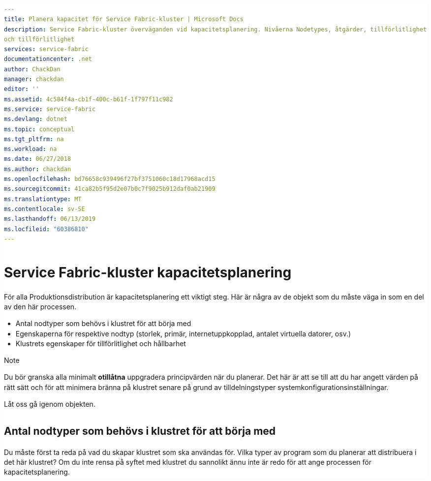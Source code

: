 ```yaml
---
title: Planera kapacitet för Service Fabric-kluster | Microsoft Docs
description: Service Fabric-kluster överväganden vid kapacitetsplanering. Nivåerna Nodetypes, åtgärder, tillförlitlighet och tillförlitlighet
services: service-fabric
documentationcenter: .net
author: ChackDan
manager: chackdan
editor: ''
ms.assetid: 4c584f4a-cb1f-400c-b61f-1f797f11c982
ms.service: service-fabric
ms.devlang: dotnet
ms.topic: conceptual
ms.tgt_pltfrm: na
ms.workload: na
ms.date: 06/27/2018
ms.author: chackdan
ms.openlocfilehash: bd76658c939496f27bf3751060c18d17968acd15
ms.sourcegitcommit: 41ca82b5f95d2e07b0c7f9025b912daf0ab21909
ms.translationtype: MT
ms.contentlocale: sv-SE
ms.lasthandoff: 06/13/2019
ms.locfileid: "60386810"
---
```

# <a name="service-fabric-cluster-capacity-planning-considerations"></a>Service Fabric-kluster kapacitetsplanering
För alla Produktionsdistribution är kapacitetsplanering ett viktigt steg. Här är några av de objekt som du måste väga in som en del av den här processen.

* Antal nodtyper som behövs i klustret för att börja med
* Egenskaperna för respektive nodtyp (storlek, primär, internetuppkopplad, antalet virtuella datorer, osv.)
* Klustrets egenskaper för tillförlitlighet och hållbarhet

> [!NOTE]
> Du bör granska alla minimalt **otillåtna** uppgradera principvärden när du planerar. Det här är att se till att du har angett värden på rätt sätt och för att minimera bränna på klustret senare på grund av tilldelningstyper systemkonfigurationsinställningar. 
> 

Låt oss gå igenom objekten.

## <a name="the-number-of-node-types-your-cluster-needs-to-start-out-with"></a>Antal nodtyper som behövs i klustret för att börja med
Du måste först ta reda på vad du skapar klustret som ska användas för.  Vilka typer av program som du planerar att distribuera i det här klustret? Om du inte rensa på syftet med klustret du sannolikt ännu inte är redo för att ange processen för kapacitetsplanering.


[SystemServices]: ./media/service-fabric-cluster-capacity/SystemServices.png